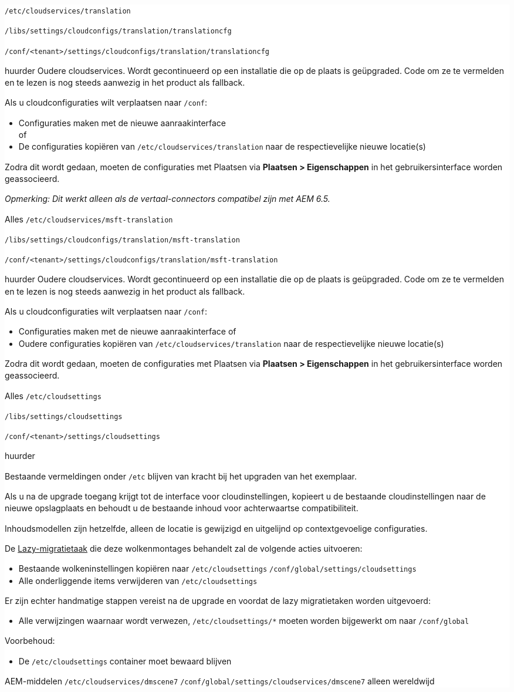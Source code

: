    <td><code>/etc/cloudservices/translation</code></td>
   <td><p><code>/libs/settings/cloudconfigs/translation/translationcfg</code></p> <p><code>/conf/&lt;tenant&gt;/settings/cloudconfigs/translation/translationcfg</code></p> <p> </p> </td>
   <td>huurder</td>
   <td>Oudere cloudservices. Wordt gecontinueerd op een installatie die op de plaats is geüpgraded. Code om ze te vermelden en te lezen is nog steeds aanwezig in het product als fallback.</td>
   <td><p>Als u cloudconfiguraties wilt verplaatsen naar <code>/conf</code>:</p>
    <ul>
     <li>Configuraties maken met de nieuwe aanraakinterface<br /> of<br /> </li>
     <li>De configuraties kopiëren van <code>/etc/cloudservices/translation</code> naar de respectievelijke nieuwe locatie(s)</li>
    </ul> <p>Zodra dit wordt gedaan, moeten de configuraties met Plaatsen via <strong>Plaatsen &gt; Eigenschappen</strong> in het gebruikersinterface worden geassocieerd.</p> <p><em>Opmerking: Dit werkt alleen als de vertaal-connectors compatibel zijn met AEM 6.5.</em></p> </td>
  </tr>
  <tr>
   <td>Alles</td>
   <td><code>/etc/cloudservices/msft-translation</code></td>
   <td><p><code>/libs/settings/cloudconfigs/translation/msft-translation</code></p> <p><code>/conf/&lt;tenant&gt;/settings/cloudconfigs/translation/msft-translation</code></p> </td>
   <td>huurder</td>
   <td>Oudere cloudservices. Wordt gecontinueerd op een installatie die op de plaats is geüpgraded. Code om ze te vermelden en te lezen is nog steeds aanwezig in het product als fallback.</td>
   <td><p>Als u cloudconfiguraties wilt verplaatsen naar <code>/conf</code>:</p>
    <ul>
     <li>Configuraties maken met de nieuwe aanraakinterface of<br /> </li>
     <li>Oudere configuraties kopiëren van <code>/etc/cloudservices/translation</code> naar de respectievelijke nieuwe locatie(s)</li>
    </ul> <p>Zodra dit wordt gedaan, moeten de configuraties met Plaatsen via <strong>Plaatsen &gt; Eigenschappen</strong> in het gebruikersinterface worden geassocieerd.</p> </td>
  </tr>
  <tr>
   <td>Alles</td>
   <td><code>/etc/cloudsettings</code></td>
   <td><p><code>/libs/settings/cloudsettings</code></p> <p><code>/conf/&lt;tenant&gt;/settings/cloudsettings</code></p> </td>
   <td>huurder</td>
   <td><p>Bestaande vermeldingen onder <code>/etc</code> blijven van kracht bij het upgraden van het exemplaar.</p> <p>Als u na de upgrade toegang krijgt tot de interface voor cloudinstellingen, kopieert u de bestaande cloudinstellingen naar de nieuwe opslagplaats en behoudt u de bestaande inhoud voor achterwaartse compatibiliteit.</p> </td>
   <td><p>Inhoudsmodellen zijn hetzelfde, alleen de locatie is gewijzigd en uitgelijnd op contextgevoelige configuraties.</p> <p>De <a href="/help/sites-deploying/lazy-content-migration.md">Lazy-migratietaak</a> die deze wolkenmontages behandelt zal de volgende acties uitvoeren:</p>
    <ul>
     <li>Bestaande wolkeninstellingen kopiëren naar <code>/etc/cloudsettings</code> <code>/conf/global/settings/cloudsettings</code></li>
     <li>Alle onderliggende items verwijderen van <code>/etc/cloudsettings</code></li>
    </ul> <p>Er zijn echter handmatige stappen vereist na de upgrade en voordat de lazy migratietaken worden uitgevoerd:</p>
    <ul>
     <li>Alle verwijzingen waarnaar wordt verwezen, <code>/etc/cloudsettings/*</code> moeten worden bijgewerkt om naar <code>/conf/global</code></li>
    </ul> <p>Voorbehoud:</p>
    <ul>
     <li>De <code>/etc/cloudsettings</code> container moet bewaard blijven</li>
    </ul> </td>
  </tr>
  <tr>
   <td>AEM-middelen</td>
   <td><code>/etc/cloudservices/dmscene7</code></td>
   <td><code>/conf/global/settings/cloudservices/dmscene7</code></td>
   <td>alleen wereldwijd</td>